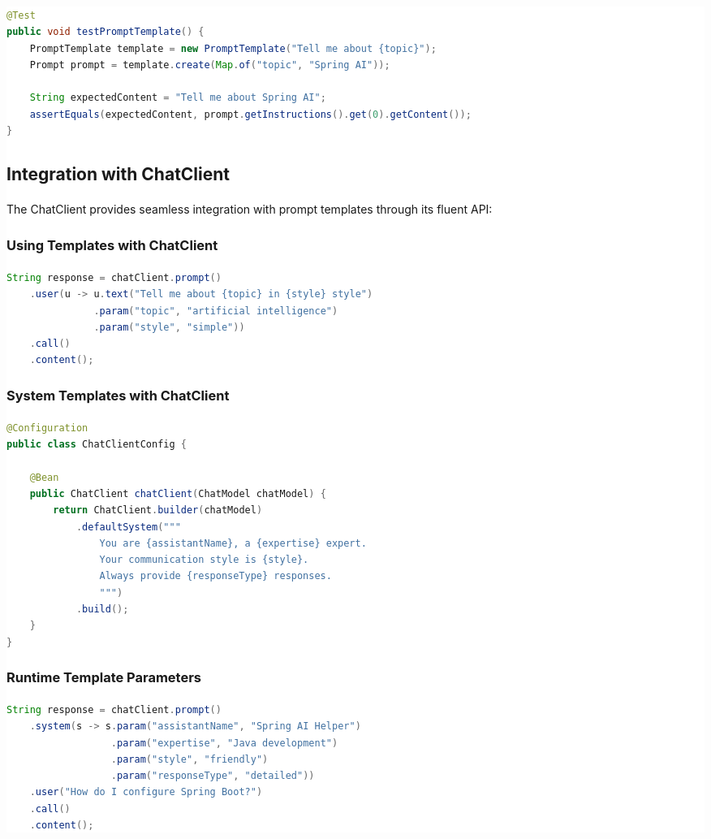 ```java
@Test
public void testPromptTemplate() {
    PromptTemplate template = new PromptTemplate("Tell me about {topic}");
    Prompt prompt = template.create(Map.of("topic", "Spring AI"));

    String expectedContent = "Tell me about Spring AI";
    assertEquals(expectedContent, prompt.getInstructions().get(0).getContent());
}
```

## Integration with ChatClient

The ChatClient provides seamless integration with prompt templates through its fluent API:

### Using Templates with ChatClient

```java
String response = chatClient.prompt()
    .user(u -> u.text("Tell me about {topic} in {style} style")
               .param("topic", "artificial intelligence")
               .param("style", "simple"))
    .call()
    .content();
```

### System Templates with ChatClient

```java
@Configuration
public class ChatClientConfig {

    @Bean
    public ChatClient chatClient(ChatModel chatModel) {
        return ChatClient.builder(chatModel)
            .defaultSystem("""
                You are {assistantName}, a {expertise} expert.
                Your communication style is {style}.
                Always provide {responseType} responses.
                """)
            .build();
    }
}
```

### Runtime Template Parameters

```java
String response = chatClient.prompt()
    .system(s -> s.param("assistantName", "Spring AI Helper")
                  .param("expertise", "Java development")
                  .param("style", "friendly")
                  .param("responseType", "detailed"))
    .user("How do I configure Spring Boot?")
    .call()
    .content();
```
